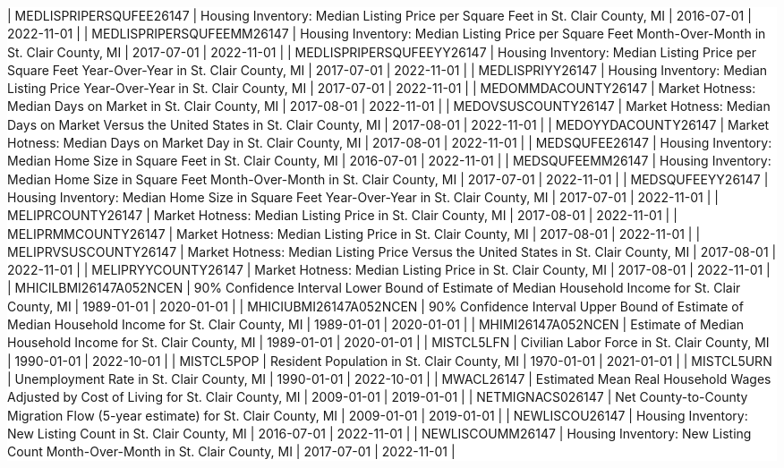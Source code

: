 | MEDLISPRIPERSQUFEE26147   | Housing Inventory: Median Listing Price per Square Feet in St. Clair County, MI                                                                                               | 2016-07-01          | 2022-11-01        |
| MEDLISPRIPERSQUFEEMM26147 | Housing Inventory: Median Listing Price per Square Feet Month-Over-Month in St. Clair County, MI                                                                              | 2017-07-01          | 2022-11-01        |
| MEDLISPRIPERSQUFEEYY26147 | Housing Inventory: Median Listing Price per Square Feet Year-Over-Year in St. Clair County, MI                                                                                | 2017-07-01          | 2022-11-01        |
| MEDLISPRIYY26147          | Housing Inventory: Median Listing Price Year-Over-Year in St. Clair County, MI                                                                                                | 2017-07-01          | 2022-11-01        |
| MEDOMMDACOUNTY26147       | Market Hotness: Median Days on Market in St. Clair County, MI                                                                                                                 | 2017-08-01          | 2022-11-01        |
| MEDOVSUSCOUNTY26147       | Market Hotness: Median Days on Market Versus the United States in St. Clair County, MI                                                                                        | 2017-08-01          | 2022-11-01        |
| MEDOYYDACOUNTY26147       | Market Hotness: Median Days on Market Day in St. Clair County, MI                                                                                                             | 2017-08-01          | 2022-11-01        |
| MEDSQUFEE26147            | Housing Inventory: Median Home Size in Square Feet in St. Clair County, MI                                                                                                    | 2016-07-01          | 2022-11-01        |
| MEDSQUFEEMM26147          | Housing Inventory: Median Home Size in Square Feet Month-Over-Month in St. Clair County, MI                                                                                   | 2017-07-01          | 2022-11-01        |
| MEDSQUFEEYY26147          | Housing Inventory: Median Home Size in Square Feet Year-Over-Year in St. Clair County, MI                                                                                     | 2017-07-01          | 2022-11-01        |
| MELIPRCOUNTY26147         | Market Hotness: Median Listing Price in St. Clair County, MI                                                                                                                  | 2017-08-01          | 2022-11-01        |
| MELIPRMMCOUNTY26147       | Market Hotness: Median Listing Price in St. Clair County, MI                                                                                                                  | 2017-08-01          | 2022-11-01        |
| MELIPRVSUSCOUNTY26147     | Market Hotness: Median Listing Price Versus the United States in St. Clair County, MI                                                                                         | 2017-08-01          | 2022-11-01        |
| MELIPRYYCOUNTY26147       | Market Hotness: Median Listing Price in St. Clair County, MI                                                                                                                  | 2017-08-01          | 2022-11-01        |
| MHICILBMI26147A052NCEN    | 90% Confidence Interval Lower Bound of Estimate of Median Household Income for St. Clair County, MI                                                                           | 1989-01-01          | 2020-01-01        |
| MHICIUBMI26147A052NCEN    | 90% Confidence Interval Upper Bound of Estimate of Median Household Income for St. Clair County, MI                                                                           | 1989-01-01          | 2020-01-01        |
| MHIMI26147A052NCEN        | Estimate of Median Household Income for St. Clair County, MI                                                                                                                  | 1989-01-01          | 2020-01-01        |
| MISTCL5LFN                | Civilian Labor Force in St. Clair County, MI                                                                                                                                  | 1990-01-01          | 2022-10-01        |
| MISTCL5POP                | Resident Population in St. Clair County, MI                                                                                                                                   | 1970-01-01          | 2021-01-01        |
| MISTCL5URN                | Unemployment Rate in St. Clair County, MI                                                                                                                                     | 1990-01-01          | 2022-10-01        |
| MWACL26147                | Estimated Mean Real Household Wages Adjusted by Cost of Living for St. Clair County, MI                                                                                       | 2009-01-01          | 2019-01-01        |
| NETMIGNACS026147          | Net County-to-County Migration Flow (5-year estimate) for St. Clair County, MI                                                                                                | 2009-01-01          | 2019-01-01        |
| NEWLISCOU26147            | Housing Inventory: New Listing Count in St. Clair County, MI                                                                                                                  | 2016-07-01          | 2022-11-01        |
| NEWLISCOUMM26147          | Housing Inventory: New Listing Count Month-Over-Month in St. Clair County, MI                                                                                                 | 2017-07-01          | 2022-11-01        |